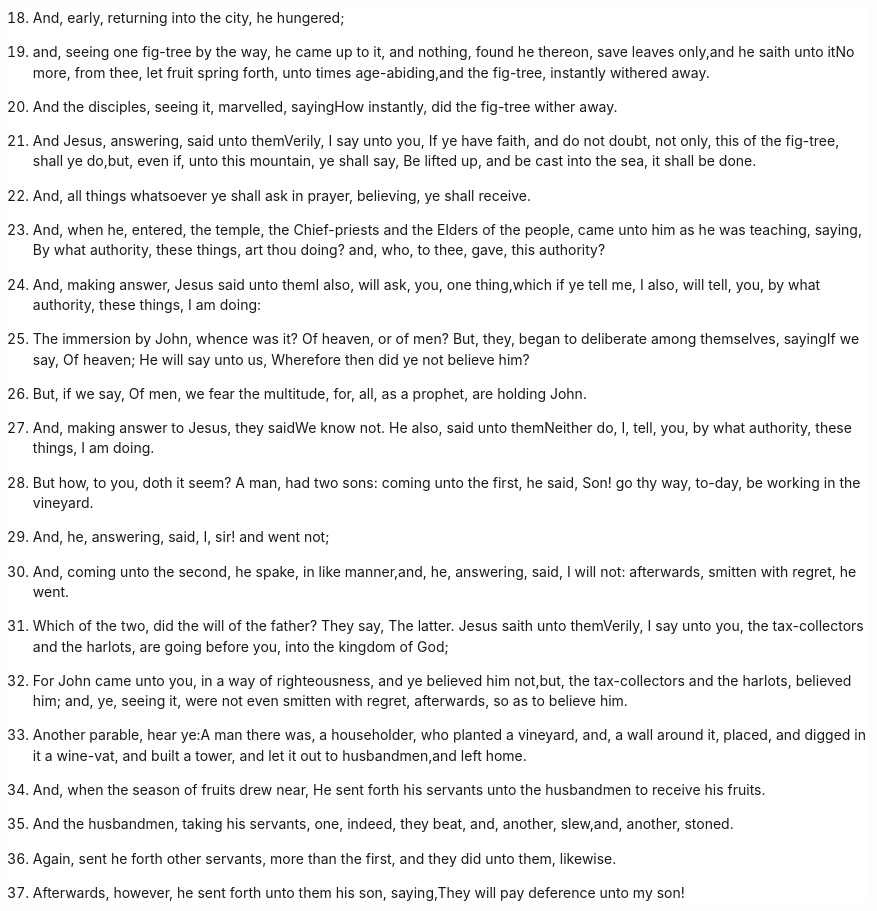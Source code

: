 18. And, early, returning into the city, he hungered;

19. and, seeing one fig-tree by the way, he came up to it, and nothing, found he thereon, save leaves only,and he saith unto itNo more, from thee, let fruit spring forth, unto times age-abiding,and the fig-tree, instantly withered away.

20. And the disciples, seeing it, marvelled, sayingHow instantly, did the fig-tree wither away.

21. And Jesus, answering, said unto themVerily, I say unto you, If ye have faith, and do not doubt, not only, this of the fig-tree, shall ye do,but, even if, unto this mountain, ye shall say, Be lifted up, and be cast into the sea, it shall be done.

22. And, all things whatsoever ye shall ask in prayer, believing, ye shall receive.

23. And, when he, entered, the temple, the Chief-priests and the Elders of the people, came unto him as he was teaching, saying, By what authority, these things, art thou doing? and, who, to thee, gave, this authority?

24. And, making answer, Jesus said unto themI also, will ask, you, one thing,which if ye tell me, I also, will tell, you, by what authority, these things, I am doing:

25. The immersion by John, whence was it? Of heaven, or of men? But, they, began to deliberate among themselves, sayingIf we say, Of heaven; He will say unto us, Wherefore then did ye not believe him?

26. But, if we say, Of men, we fear the multitude, for, all, as a prophet, are holding John.

27. And, making answer to Jesus, they saidWe know not. He also, said unto themNeither do, I, tell, you, by what authority, these things, I am doing.

28. But how, to you, doth it seem? A man, had two sons: coming unto the first, he said, Son! go thy way, to-day, be working in the vineyard.

29. And, he, answering, said, I, sir! and went not;

30. And, coming unto the second, he spake, in like manner,and, he, answering, said, I will not: afterwards, smitten with regret, he went.

31. Which of the two, did the will of the father? They say, The latter. Jesus saith unto themVerily, I say unto you, the tax-collectors and the harlots, are going before you, into the kingdom of God;

32. For John came unto you, in a way of righteousness, and ye believed him not,but, the tax-collectors and the harlots, believed him; and, ye, seeing it, were not even smitten with regret, afterwards, so as to believe him.

33. Another parable, hear ye:A man there was, a householder, who planted a vineyard, and, a wall around it, placed, and digged in it a wine-vat, and built a tower, and let it out to husbandmen,and left home.

34. And, when the season of fruits drew near, He sent forth his servants unto the husbandmen to receive his fruits.

35. And the husbandmen, taking his servants, one, indeed, they beat, and, another, slew,and, another, stoned.

36. Again, sent he forth other servants, more than the first, and they did unto them, likewise.

37. Afterwards, however, he sent forth unto them his son, saying,They will pay deference unto my son!
